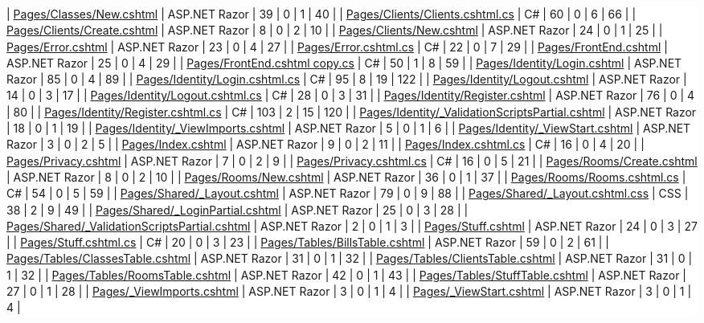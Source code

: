 | [Pages/Classes/New.cshtml](/Pages/Classes/New.cshtml) | ASP.NET Razor | 39 | 0 | 1 | 40 |
| [Pages/Clients/Clients.cshtml.cs](/Pages/Clients/Clients.cshtml.cs) | C# | 60 | 0 | 6 | 66 |
| [Pages/Clients/Create.cshtml](/Pages/Clients/Create.cshtml) | ASP.NET Razor | 8 | 0 | 2 | 10 |
| [Pages/Clients/New.cshtml](/Pages/Clients/New.cshtml) | ASP.NET Razor | 24 | 0 | 1 | 25 |
| [Pages/Error.cshtml](/Pages/Error.cshtml) | ASP.NET Razor | 23 | 0 | 4 | 27 |
| [Pages/Error.cshtml.cs](/Pages/Error.cshtml.cs) | C# | 22 | 0 | 7 | 29 |
| [Pages/FrontEnd.cshtml](/Pages/FrontEnd.cshtml) | ASP.NET Razor | 25 | 0 | 4 | 29 |
| [Pages/FrontEnd.cshtml copy.cs](/Pages/FrontEnd.cshtml%20copy.cs) | C# | 50 | 1 | 8 | 59 |
| [Pages/Identity/Login.cshtml](/Pages/Identity/Login.cshtml) | ASP.NET Razor | 85 | 0 | 4 | 89 |
| [Pages/Identity/Login.cshtml.cs](/Pages/Identity/Login.cshtml.cs) | C# | 95 | 8 | 19 | 122 |
| [Pages/Identity/Logout.cshtml](/Pages/Identity/Logout.cshtml) | ASP.NET Razor | 14 | 0 | 3 | 17 |
| [Pages/Identity/Logout.cshtml.cs](/Pages/Identity/Logout.cshtml.cs) | C# | 28 | 0 | 3 | 31 |
| [Pages/Identity/Register.cshtml](/Pages/Identity/Register.cshtml) | ASP.NET Razor | 76 | 0 | 4 | 80 |
| [Pages/Identity/Register.cshtml.cs](/Pages/Identity/Register.cshtml.cs) | C# | 103 | 2 | 15 | 120 |
| [Pages/Identity/_ValidationScriptsPartial.cshtml](/Pages/Identity/_ValidationScriptsPartial.cshtml) | ASP.NET Razor | 18 | 0 | 1 | 19 |
| [Pages/Identity/_ViewImports.cshtml](/Pages/Identity/_ViewImports.cshtml) | ASP.NET Razor | 5 | 0 | 1 | 6 |
| [Pages/Identity/_ViewStart.cshtml](/Pages/Identity/_ViewStart.cshtml) | ASP.NET Razor | 3 | 0 | 2 | 5 |
| [Pages/Index.cshtml](/Pages/Index.cshtml) | ASP.NET Razor | 9 | 0 | 2 | 11 |
| [Pages/Index.cshtml.cs](/Pages/Index.cshtml.cs) | C# | 16 | 0 | 4 | 20 |
| [Pages/Privacy.cshtml](/Pages/Privacy.cshtml) | ASP.NET Razor | 7 | 0 | 2 | 9 |
| [Pages/Privacy.cshtml.cs](/Pages/Privacy.cshtml.cs) | C# | 16 | 0 | 5 | 21 |
| [Pages/Rooms/Create.cshtml](/Pages/Rooms/Create.cshtml) | ASP.NET Razor | 8 | 0 | 2 | 10 |
| [Pages/Rooms/New.cshtml](/Pages/Rooms/New.cshtml) | ASP.NET Razor | 36 | 0 | 1 | 37 |
| [Pages/Rooms/Rooms.cshtml.cs](/Pages/Rooms/Rooms.cshtml.cs) | C# | 54 | 0 | 5 | 59 |
| [Pages/Shared/_Layout.cshtml](/Pages/Shared/_Layout.cshtml) | ASP.NET Razor | 79 | 0 | 9 | 88 |
| [Pages/Shared/_Layout.cshtml.css](/Pages/Shared/_Layout.cshtml.css) | CSS | 38 | 2 | 9 | 49 |
| [Pages/Shared/_LoginPartial.cshtml](/Pages/Shared/_LoginPartial.cshtml) | ASP.NET Razor | 25 | 0 | 3 | 28 |
| [Pages/Shared/_ValidationScriptsPartial.cshtml](/Pages/Shared/_ValidationScriptsPartial.cshtml) | ASP.NET Razor | 2 | 0 | 1 | 3 |
| [Pages/Stuff.cshtml](/Pages/Stuff.cshtml) | ASP.NET Razor | 24 | 0 | 3 | 27 |
| [Pages/Stuff.cshtml.cs](/Pages/Stuff.cshtml.cs) | C# | 20 | 0 | 3 | 23 |
| [Pages/Tables/BillsTable.cshtml](/Pages/Tables/BillsTable.cshtml) | ASP.NET Razor | 59 | 0 | 2 | 61 |
| [Pages/Tables/ClassesTable.cshtml](/Pages/Tables/ClassesTable.cshtml) | ASP.NET Razor | 31 | 0 | 1 | 32 |
| [Pages/Tables/ClientsTable.cshtml](/Pages/Tables/ClientsTable.cshtml) | ASP.NET Razor | 31 | 0 | 1 | 32 |
| [Pages/Tables/RoomsTable.cshtml](/Pages/Tables/RoomsTable.cshtml) | ASP.NET Razor | 42 | 0 | 1 | 43 |
| [Pages/Tables/StuffTable.cshtml](/Pages/Tables/StuffTable.cshtml) | ASP.NET Razor | 27 | 0 | 1 | 28 |
| [Pages/_ViewImports.cshtml](/Pages/_ViewImports.cshtml) | ASP.NET Razor | 3 | 0 | 1 | 4 |
| [Pages/_ViewStart.cshtml](/Pages/_ViewStart.cshtml) | ASP.NET Razor | 3 | 0 | 1 | 4 |